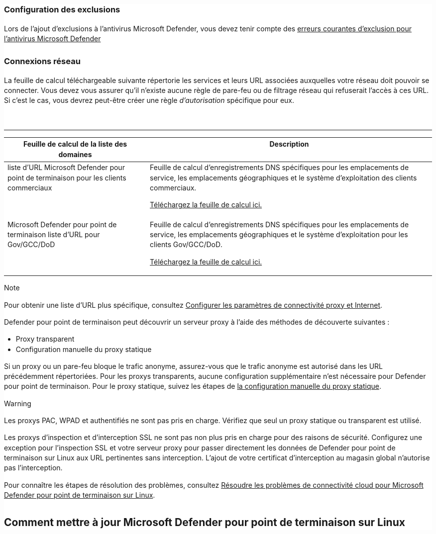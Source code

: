 ### <a name="configuring-exclusions"></a>Configuration des exclusions

Lors de l’ajout d’exclusions à l’antivirus Microsoft Defender, vous devez tenir compte des [erreurs courantes d’exclusion pour l’antivirus Microsoft Defender](/microsoft-365/security/defender-endpoint/common-exclusion-mistakes-microsoft-defender-antivirus)

### <a name="network-connections"></a>Connexions réseau

La feuille de calcul téléchargeable suivante répertorie les services et leurs URL associées auxquelles votre réseau doit pouvoir se connecter. Vous devez vous assurer qu’il n’existe aucune règle de pare-feu ou de filtrage réseau qui refuserait l’accès à ces URL. Si c’est le cas, vous devrez peut-être créer une règle *d’autorisation* spécifique pour eux.

<br>

****

|Feuille de calcul de la liste des domaines| Description|
|---|---|
|liste d’URL Microsoft Defender pour point de terminaison pour les clients commerciaux| Feuille de calcul d’enregistrements DNS spécifiques pour les emplacements de service, les emplacements géographiques et le système d’exploitation des clients commerciaux. <p> [Téléchargez la feuille de calcul ici.](https://download.microsoft.com/download/6/b/f/6bfff670-47c3-4e45-b01b-64a2610eaefa/mde-urls-commercial.xlsx)
| Microsoft Defender pour point de terminaison liste d’URL pour Gov/GCC/DoD | Feuille de calcul d’enregistrements DNS spécifiques pour les emplacements de service, les emplacements géographiques et le système d’exploitation pour les clients Gov/GCC/DoD. <p> [Téléchargez la feuille de calcul ici.](https://download.microsoft.com/download/6/a/0/6a041da5-c43b-4f17-8167-79dfdc10507f/mde-urls-gov.xlsx)

> [!NOTE]
> Pour obtenir une liste d’URL plus spécifique, consultez [Configurer les paramètres de connectivité proxy et Internet](/microsoft-365/security/defender-endpoint/configure-proxy-internet#enable-access-to-microsoft-defender-atp-service-urls-in-the-proxy-server).

Defender pour point de terminaison peut découvrir un serveur proxy à l’aide des méthodes de découverte suivantes :

- Proxy transparent
- Configuration manuelle du proxy statique

Si un proxy ou un pare-feu bloque le trafic anonyme, assurez-vous que le trafic anonyme est autorisé dans les URL précédemment répertoriées. Pour les proxys transparents, aucune configuration supplémentaire n’est nécessaire pour Defender pour point de terminaison. Pour le proxy statique, suivez les étapes de [la configuration manuelle du proxy statique](linux-static-proxy-configuration.md).

> [!WARNING]
> Les proxys PAC, WPAD et authentifiés ne sont pas pris en charge. Vérifiez que seul un proxy statique ou transparent est utilisé.
>
> Les proxys d’inspection et d’interception SSL ne sont pas non plus pris en charge pour des raisons de sécurité. Configurez une exception pour l’inspection SSL et votre serveur proxy pour passer directement les données de Defender pour point de terminaison sur Linux aux URL pertinentes sans interception. L’ajout de votre certificat d’interception au magasin global n’autorise pas l’interception.

Pour connaître les étapes de résolution des problèmes, consultez [Résoudre les problèmes de connectivité cloud pour Microsoft Defender pour point de terminaison sur Linux](linux-support-connectivity.md).

## <a name="how-to-update-microsoft-defender-for-endpoint-on-linux"></a>Comment mettre à jour Microsoft Defender pour point de terminaison sur Linux
